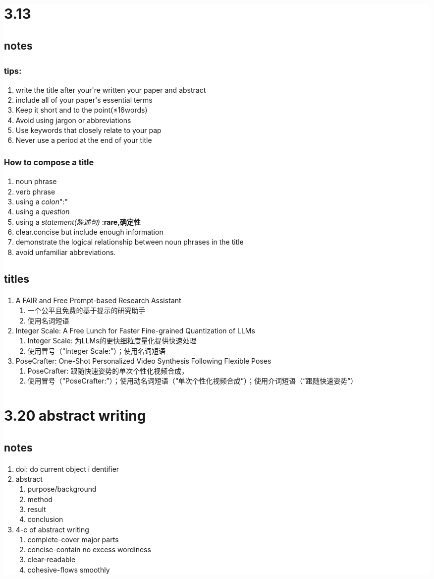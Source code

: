 
# 3.13
## notes
### tips:
1. write the title after your're written your paper and abstract
2. include all of your paper's essential terms
3. Keep it short and to the point(≤16words)
4. Avoid using jargon or abbreviations
5. Use keywords that closely relate to your pap
6. Never use a period at the end of your title  

### How to compose a title
1. noun phrase 
2. verb phrase
3. using a *colon*":"
4. using a *question* 
5. using a *statement(陈述句)* :**rare,确定性**
1. clear.concise but include enough information
7. demonstrate the logical relationship between noun phrases in the title
8. avoid unfamiliar abbreviations.

## titles

1. A FAIR and Free Prompt-based Research Assistant
   1. 一个公平且免费的基于提示的研究助手
   2. 使用名词短语
2. Integer Scale: A Free Lunch for Faster Fine-grained Quantization of LLMs
   1. Integer Scale: 为LLMs的更快细粒度量化提供快速处理
   2. 使用冒号（“Integer Scale:”）；使用名词短语
3. PoseCrafter: One-Shot Personalized Video Synthesis Following Flexible Poses
   1. PoseCrafter: 跟随快速姿势的单次个性化视频合成，
   2. 使用冒号（“PoseCrafter:”）；使用动名词短语（“单次个性化视频合成”）；使用介词短语（“跟随快速姿势”）


# 3.20 abstract writing

## notes


1. doi: do current object  i dentifier
2. abstract  
   1. purpose/background
   2. method
   3. result
   4. conclusion
3. 4-c of abstract writing
   1. complete-cover major parts
   2. concise-contain no excess wordiness
   3. clear-readable
   4. cohesive-flows smoothly
